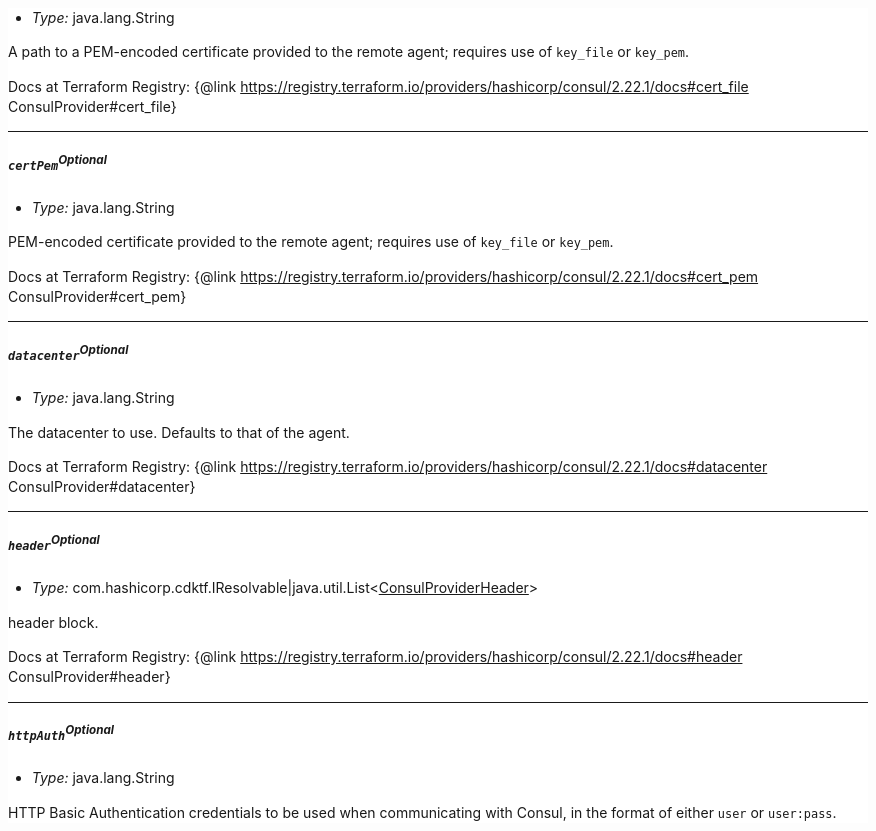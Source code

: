 - *Type:* java.lang.String

A path to a PEM-encoded certificate provided to the remote agent; requires use of `key_file` or `key_pem`.

Docs at Terraform Registry: {@link https://registry.terraform.io/providers/hashicorp/consul/2.22.1/docs#cert_file ConsulProvider#cert_file}

---

##### `certPem`<sup>Optional</sup> <a name="certPem" id="@cdktf/provider-consul.provider.ConsulProvider.Initializer.parameter.certPem"></a>

- *Type:* java.lang.String

PEM-encoded certificate provided to the remote agent; requires use of `key_file` or `key_pem`.

Docs at Terraform Registry: {@link https://registry.terraform.io/providers/hashicorp/consul/2.22.1/docs#cert_pem ConsulProvider#cert_pem}

---

##### `datacenter`<sup>Optional</sup> <a name="datacenter" id="@cdktf/provider-consul.provider.ConsulProvider.Initializer.parameter.datacenter"></a>

- *Type:* java.lang.String

The datacenter to use. Defaults to that of the agent.

Docs at Terraform Registry: {@link https://registry.terraform.io/providers/hashicorp/consul/2.22.1/docs#datacenter ConsulProvider#datacenter}

---

##### `header`<sup>Optional</sup> <a name="header" id="@cdktf/provider-consul.provider.ConsulProvider.Initializer.parameter.header"></a>

- *Type:* com.hashicorp.cdktf.IResolvable|java.util.List<<a href="#@cdktf/provider-consul.provider.ConsulProviderHeader">ConsulProviderHeader</a>>

header block.

Docs at Terraform Registry: {@link https://registry.terraform.io/providers/hashicorp/consul/2.22.1/docs#header ConsulProvider#header}

---

##### `httpAuth`<sup>Optional</sup> <a name="httpAuth" id="@cdktf/provider-consul.provider.ConsulProvider.Initializer.parameter.httpAuth"></a>

- *Type:* java.lang.String

HTTP Basic Authentication credentials to be used when communicating with Consul, in the format of either `user` or `user:pass`.
